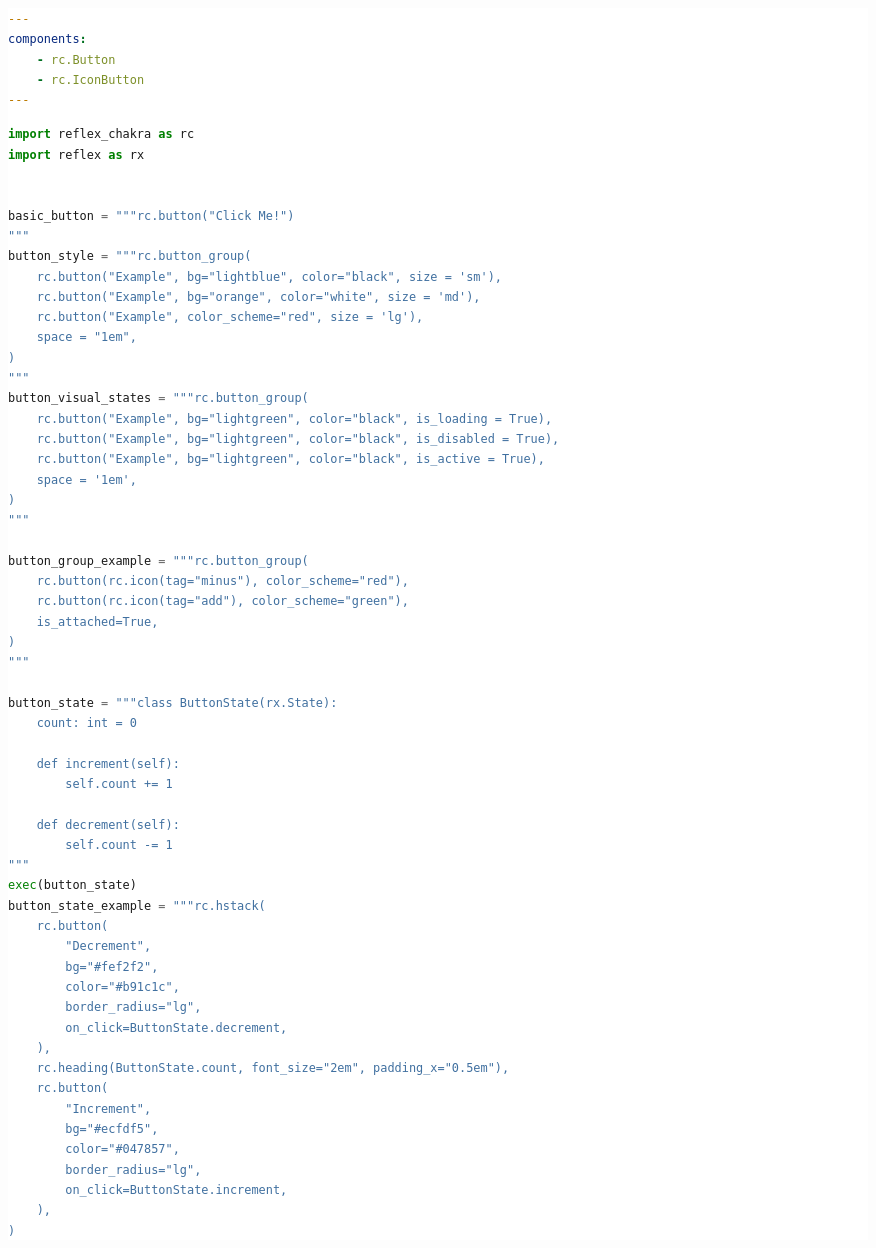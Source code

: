 ```yaml
---
components:
    - rc.Button
    - rc.IconButton
---
```


```python exec
import reflex_chakra as rc
import reflex as rx


basic_button = """rc.button("Click Me!")
"""
button_style = """rc.button_group(
    rc.button("Example", bg="lightblue", color="black", size = 'sm'),
    rc.button("Example", bg="orange", color="white", size = 'md'),
    rc.button("Example", color_scheme="red", size = 'lg'),
    space = "1em",
)
"""
button_visual_states = """rc.button_group(
    rc.button("Example", bg="lightgreen", color="black", is_loading = True),
    rc.button("Example", bg="lightgreen", color="black", is_disabled = True),
    rc.button("Example", bg="lightgreen", color="black", is_active = True),
    space = '1em',
)
"""

button_group_example = """rc.button_group(
    rc.button(rc.icon(tag="minus"), color_scheme="red"),
    rc.button(rc.icon(tag="add"), color_scheme="green"),
    is_attached=True,
)
"""

button_state = """class ButtonState(rx.State):
    count: int = 0

    def increment(self):
        self.count += 1

    def decrement(self):
        self.count -= 1
"""
exec(button_state)
button_state_example = """rc.hstack(
    rc.button(
        "Decrement",
        bg="#fef2f2",
        color="#b91c1c",
        border_radius="lg",
        on_click=ButtonState.decrement,
    ),
    rc.heading(ButtonState.count, font_size="2em", padding_x="0.5em"),
    rc.button(
        "Increment",
        bg="#ecfdf5",
        color="#047857",
        border_radius="lg",
        on_click=ButtonState.increment,
    ),
)
```